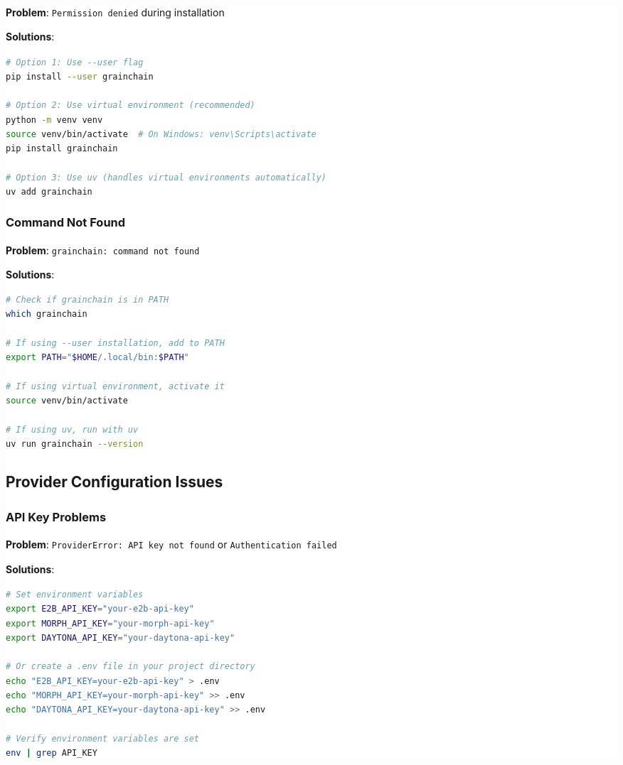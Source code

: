 **Problem**: `Permission denied` during installation

**Solutions**:
```bash
# Option 1: Use --user flag
pip install --user grainchain

# Option 2: Use virtual environment (recommended)
python -m venv venv
source venv/bin/activate  # On Windows: venv\Scripts\activate
pip install grainchain

# Option 3: Use uv (handles virtual environments automatically)
uv add grainchain
```

### Command Not Found

**Problem**: `grainchain: command not found`

**Solutions**:
```bash
# Check if grainchain is in PATH
which grainchain

# If using --user installation, add to PATH
export PATH="$HOME/.local/bin:$PATH"

# If using virtual environment, activate it
source venv/bin/activate

# If using uv, run with uv
uv run grainchain --version
```

## Provider Configuration Issues

### API Key Problems

**Problem**: `ProviderError: API key not found` or `Authentication failed`

**Solutions**:
```bash
# Set environment variables
export E2B_API_KEY="your-e2b-api-key"
export MORPH_API_KEY="your-morph-api-key"
export DAYTONA_API_KEY="your-daytona-api-key"

# Or create a .env file in your project directory
echo "E2B_API_KEY=your-e2b-api-key" > .env
echo "MORPH_API_KEY=your-morph-api-key" >> .env
echo "DAYTONA_API_KEY=your-daytona-api-key" >> .env

# Verify environment variables are set
env | grep API_KEY
```
